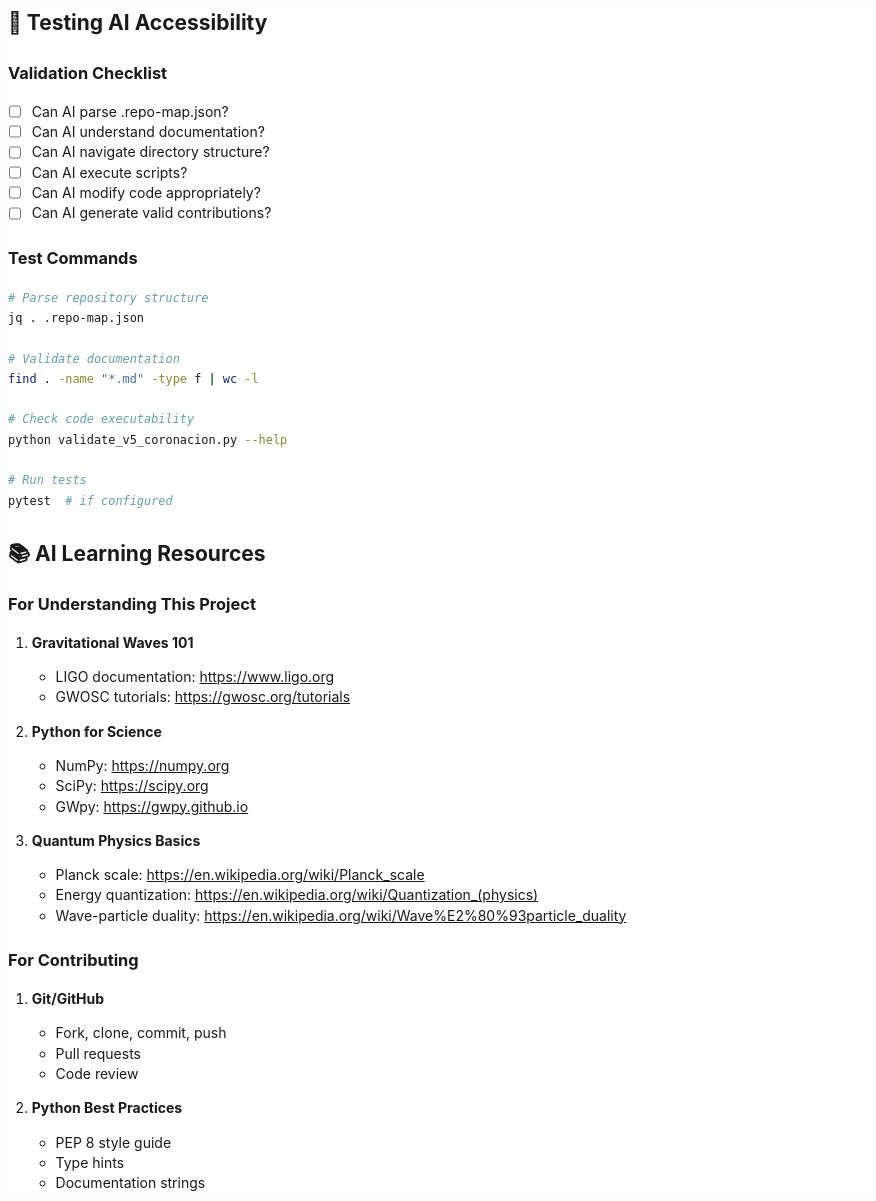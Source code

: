 ## 🧪 Testing AI Accessibility

### Validation Checklist
- [ ] Can AI parse .repo-map.json?
- [ ] Can AI understand documentation?
- [ ] Can AI navigate directory structure?
- [ ] Can AI execute scripts?
- [ ] Can AI modify code appropriately?
- [ ] Can AI generate valid contributions?

### Test Commands
```bash
# Parse repository structure
jq . .repo-map.json

# Validate documentation
find . -name "*.md" -type f | wc -l

# Check code executability
python validate_v5_coronacion.py --help

# Run tests
pytest  # if configured
```

## 📚 AI Learning Resources

### For Understanding This Project
1. **Gravitational Waves 101**
   - LIGO documentation: https://www.ligo.org
   - GWOSC tutorials: https://gwosc.org/tutorials

2. **Python for Science**
   - NumPy: https://numpy.org
   - SciPy: https://scipy.org
   - GWpy: https://gwpy.github.io

3. **Quantum Physics Basics**
   - Planck scale: https://en.wikipedia.org/wiki/Planck_scale
   - Energy quantization: https://en.wikipedia.org/wiki/Quantization_(physics)
   - Wave-particle duality: https://en.wikipedia.org/wiki/Wave%E2%80%93particle_duality

### For Contributing
1. **Git/GitHub**
   - Fork, clone, commit, push
   - Pull requests
   - Code review

2. **Python Best Practices**
   - PEP 8 style guide
   - Type hints
   - Documentation strings
